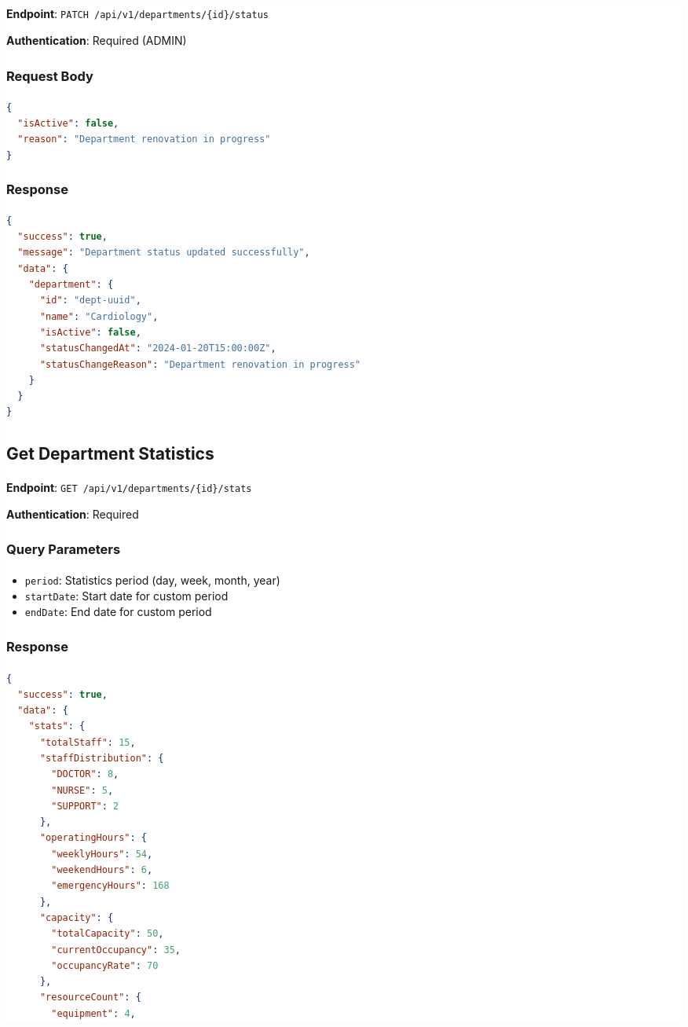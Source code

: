 **Endpoint**: `PATCH /api/v1/departments/{id}/status`

**Authentication**: Required (ADMIN)

### Request Body
```json
{
  "isActive": false,
  "reason": "Department renovation in progress"
}
```

### Response
```json
{
  "success": true,
  "message": "Department status updated successfully",
  "data": {
    "department": {
      "id": "dept-uuid",
      "name": "Cardiology",
      "isActive": false,
      "statusChangedAt": "2024-01-20T15:00:00Z",
      "statusChangeReason": "Department renovation in progress"
    }
  }
}
```

## Get Department Statistics

**Endpoint**: `GET /api/v1/departments/{id}/stats`

**Authentication**: Required

### Query Parameters
- `period`: Statistics period (day, week, month, year)
- `startDate`: Start date for custom period
- `endDate`: End date for custom period

### Response
```json
{
  "success": true,
  "data": {
    "stats": {
      "totalStaff": 15,
      "staffDistribution": {
        "DOCTOR": 8,
        "NURSE": 5,
        "SUPPORT": 2
      },
      "operatingHours": {
        "weeklyHours": 54,
        "weekendHours": 6,
        "emergencyHours": 168
      },
      "capacity": {
        "totalCapacity": 50,
        "currentOccupancy": 35,
        "occupancyRate": 70
      },
      "resourceCount": {
        "equipment": 4,
```